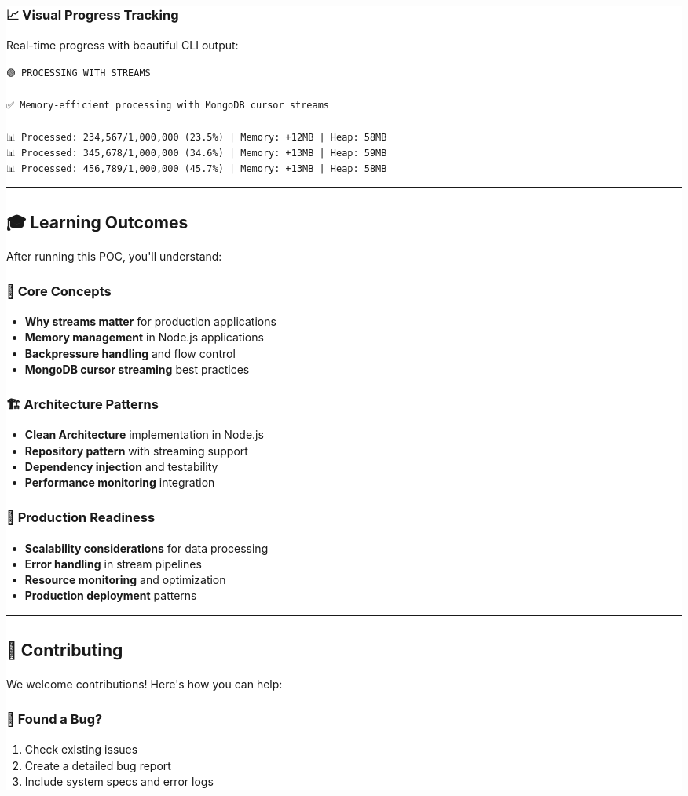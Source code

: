 ### 📈 **Visual Progress Tracking**

Real-time progress with beautiful CLI output:

```
🟢 PROCESSING WITH STREAMS

✅ Memory-efficient processing with MongoDB cursor streams

📊 Processed: 234,567/1,000,000 (23.5%) | Memory: +12MB | Heap: 58MB
📊 Processed: 345,678/1,000,000 (34.6%) | Memory: +13MB | Heap: 59MB
📊 Processed: 456,789/1,000,000 (45.7%) | Memory: +13MB | Heap: 58MB
```

---

## 🎓 **Learning Outcomes**

After running this POC, you'll understand:

### 🎯 **Core Concepts**

- **Why streams matter** for production applications
- **Memory management** in Node.js applications
- **Backpressure handling** and flow control
- **MongoDB cursor streaming** best practices

### 🏗️ **Architecture Patterns**

- **Clean Architecture** implementation in Node.js
- **Repository pattern** with streaming support
- **Dependency injection** and testability
- **Performance monitoring** integration

### 🚀 **Production Readiness**

- **Scalability considerations** for data processing
- **Error handling** in stream pipelines
- **Resource monitoring** and optimization
- **Production deployment** patterns

---

## 🤝 **Contributing**

We welcome contributions! Here's how you can help:

### 🐛 **Found a Bug?**

1. Check existing issues
2. Create a detailed bug report
3. Include system specs and error logs
